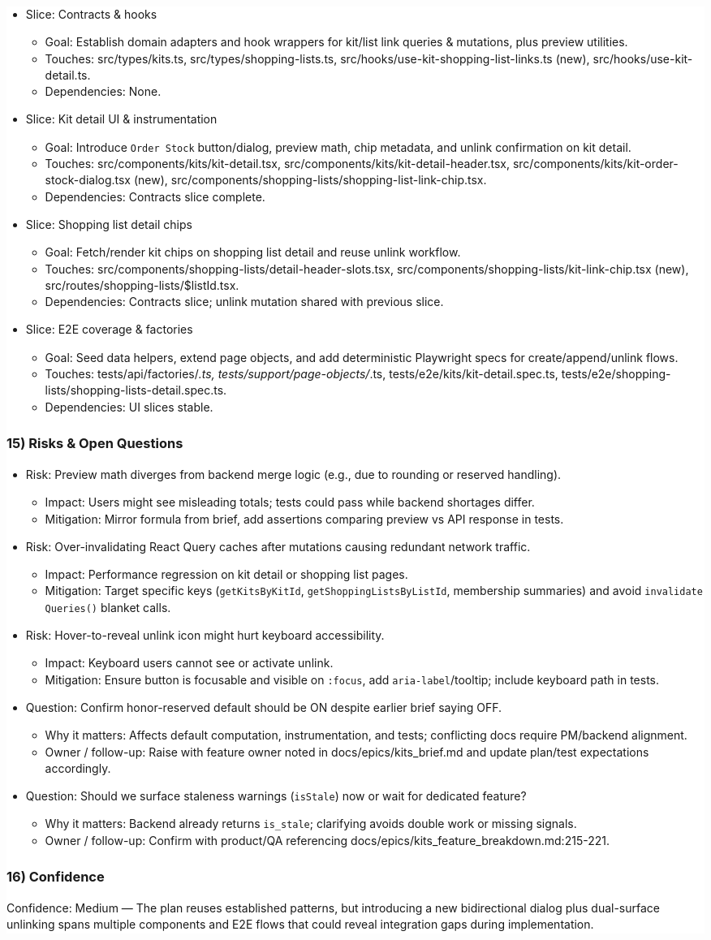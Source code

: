 - Slice: Contracts & hooks
  - Goal: Establish domain adapters and hook wrappers for kit/list link queries & mutations, plus preview utilities.
  - Touches: src/types/kits.ts, src/types/shopping-lists.ts, src/hooks/use-kit-shopping-list-links.ts (new), src/hooks/use-kit-detail.ts.
  - Dependencies: None.

- Slice: Kit detail UI & instrumentation
  - Goal: Introduce `Order Stock` button/dialog, preview math, chip metadata, and unlink confirmation on kit detail.
  - Touches: src/components/kits/kit-detail.tsx, src/components/kits/kit-detail-header.tsx, src/components/kits/kit-order-stock-dialog.tsx (new), src/components/shopping-lists/shopping-list-link-chip.tsx.
  - Dependencies: Contracts slice complete.

- Slice: Shopping list detail chips
  - Goal: Fetch/render kit chips on shopping list detail and reuse unlink workflow.
  - Touches: src/components/shopping-lists/detail-header-slots.tsx, src/components/shopping-lists/kit-link-chip.tsx (new), src/routes/shopping-lists/$listId.tsx.
  - Dependencies: Contracts slice; unlink mutation shared with previous slice.

- Slice: E2E coverage & factories
  - Goal: Seed data helpers, extend page objects, and add deterministic Playwright specs for create/append/unlink flows.
  - Touches: tests/api/factories/*.ts, tests/support/page-objects/*.ts, tests/e2e/kits/kit-detail.spec.ts, tests/e2e/shopping-lists/shopping-lists-detail.spec.ts.
  - Dependencies: UI slices stable.

### 15) Risks & Open Questions

- Risk: Preview math diverges from backend merge logic (e.g., due to rounding or reserved handling).
  - Impact: Users might see misleading totals; tests could pass while backend shortages differ.
  - Mitigation: Mirror formula from brief, add assertions comparing preview vs API response in tests.

- Risk: Over-invalidating React Query caches after mutations causing redundant network traffic.
  - Impact: Performance regression on kit detail or shopping list pages.
  - Mitigation: Target specific keys (`getKitsByKitId`, `getShoppingListsByListId`, membership summaries) and avoid `invalidateQueries()` blanket calls.

- Risk: Hover-to-reveal unlink icon might hurt keyboard accessibility.
  - Impact: Keyboard users cannot see or activate unlink.
  - Mitigation: Ensure button is focusable and visible on `:focus`, add `aria-label`/tooltip; include keyboard path in tests.

- Question: Confirm honor-reserved default should be ON despite earlier brief saying OFF.
  - Why it matters: Affects default computation, instrumentation, and tests; conflicting docs require PM/backend alignment.
  - Owner / follow-up: Raise with feature owner noted in docs/epics/kits_brief.md and update plan/test expectations accordingly.

- Question: Should we surface staleness warnings (`isStale`) now or wait for dedicated feature?
  - Why it matters: Backend already returns `is_stale`; clarifying avoids double work or missing signals.
  - Owner / follow-up: Confirm with product/QA referencing docs/epics/kits_feature_breakdown.md:215-221.

### 16) Confidence

Confidence: Medium — The plan reuses established patterns, but introducing a new bidirectional dialog plus dual-surface unlinking spans multiple components and E2E flows that could reveal integration gaps during implementation.

